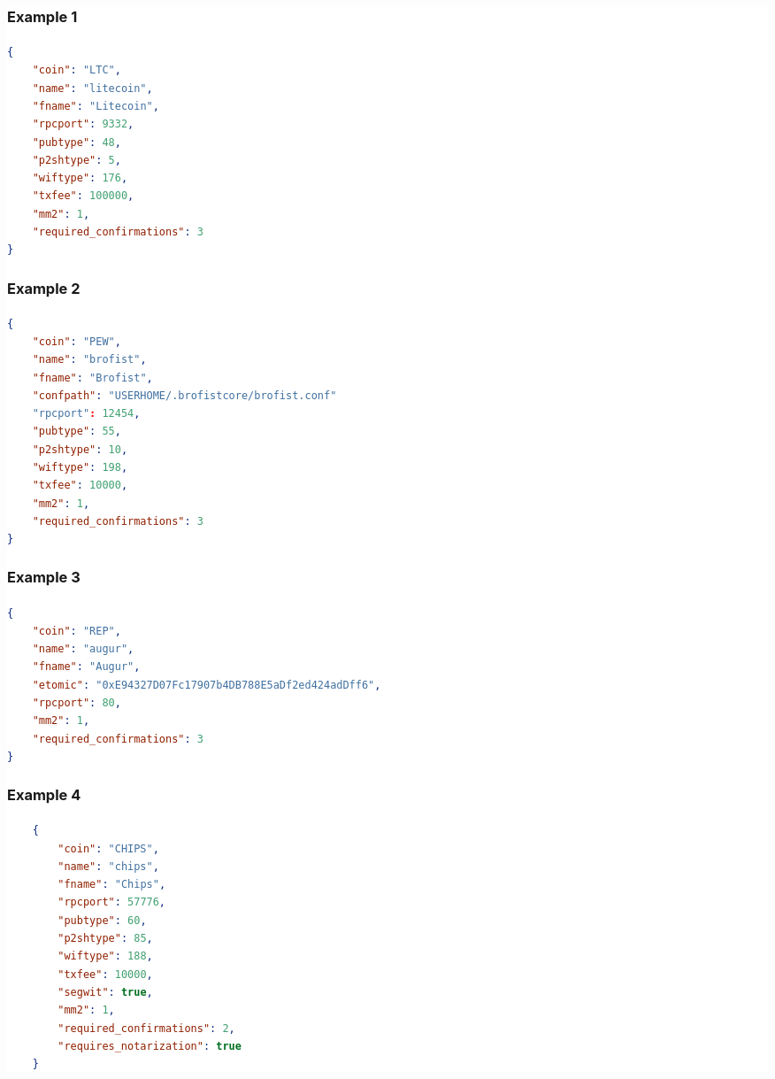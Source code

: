 ### Example 1
```json
{
    "coin": "LTC",
    "name": "litecoin",
    "fname": "Litecoin",
    "rpcport": 9332,
    "pubtype": 48,
    "p2shtype": 5,
    "wiftype": 176,
    "txfee": 100000,
    "mm2": 1,
    "required_confirmations": 3
}
```
### Example 2
```json
{
    "coin": "PEW",
    "name": "brofist",
    "fname": "Brofist",
    "confpath": "USERHOME/.brofistcore/brofist.conf"
    "rpcport": 12454,
    "pubtype": 55,
    "p2shtype": 10,
    "wiftype": 198,
    "txfee": 10000,
    "mm2": 1,
    "required_confirmations": 3
}
```
### Example 3
```json
{
    "coin": "REP",
    "name": "augur",
    "fname": "Augur",
    "etomic": "0xE94327D07Fc17907b4DB788E5aDf2ed424adDff6",
    "rpcport": 80,
    "mm2": 1,
    "required_confirmations": 3
}
```
### Example 4
```json
	{
		"coin": "CHIPS",
		"name": "chips",
		"fname": "Chips",
		"rpcport": 57776,
		"pubtype": 60,
		"p2shtype": 85,
		"wiftype": 188,
		"txfee": 10000,
		"segwit": true,
		"mm2": 1,
		"required_confirmations": 2,
		"requires_notarization": true
	}
```
